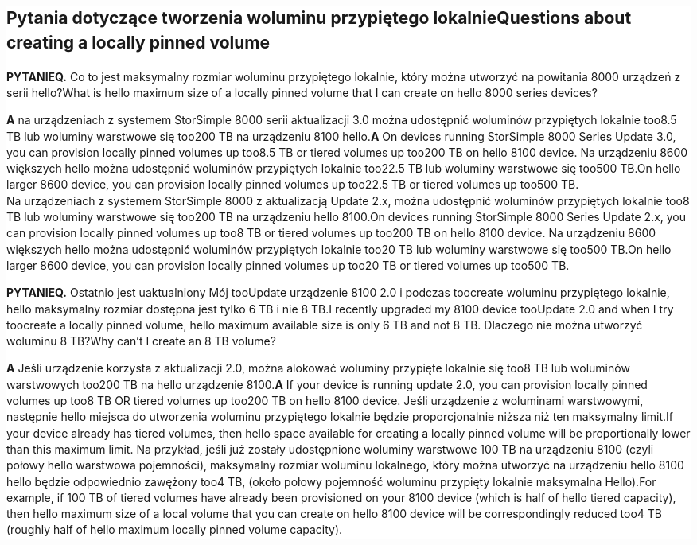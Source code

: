 ## <a name="questions-about-creating-a-locally-pinned-volume"></a><span data-ttu-id="49407-112">Pytania dotyczące tworzenia woluminu przypiętego lokalnie</span><span class="sxs-lookup"><span data-stu-id="49407-112">Questions about creating a locally pinned volume</span></span>
<span data-ttu-id="49407-113">**PYTANIE**</span><span class="sxs-lookup"><span data-stu-id="49407-113">**Q.**</span></span> <span data-ttu-id="49407-114">Co to jest maksymalny rozmiar woluminu przypiętego lokalnie, który można utworzyć na powitania 8000 urządzeń z serii hello?</span><span class="sxs-lookup"><span data-stu-id="49407-114">What is hello maximum size of a locally pinned volume that I can create on hello 8000 series devices?</span></span>

<span data-ttu-id="49407-115">**A** na urządzeniach z systemem StorSimple 8000 serii aktualizacji 3.0 można udostępnić woluminów przypiętych lokalnie too8.5 TB lub woluminy warstwowe się too200 TB na urządzeniu 8100 hello.</span><span class="sxs-lookup"><span data-stu-id="49407-115">**A** On devices running StorSimple 8000 Series Update 3.0, you can provision locally pinned volumes up too8.5 TB or tiered volumes up too200 TB on hello 8100 device.</span></span> <span data-ttu-id="49407-116">Na urządzeniu 8600 większych hello można udostępnić woluminów przypiętych lokalnie too22.5 TB lub woluminy warstwowe się too500 TB.</span><span class="sxs-lookup"><span data-stu-id="49407-116">On hello larger 8600 device, you can provision locally pinned volumes up too22.5 TB or tiered volumes up too500 TB.</span></span>    
<span data-ttu-id="49407-117">Na urządzeniach z systemem StorSimple 8000 z aktualizacją Update 2.x, można udostępnić woluminów przypiętych lokalnie too8 TB lub woluminy warstwowe się too200 TB na urządzeniu hello 8100.</span><span class="sxs-lookup"><span data-stu-id="49407-117">On devices running StorSimple 8000 Series Update 2.x, you can provision locally pinned volumes up too8 TB or tiered volumes up too200 TB on hello 8100 device.</span></span> <span data-ttu-id="49407-118">Na urządzeniu 8600 większych hello można udostępnić woluminów przypiętych lokalnie too20 TB lub woluminy warstwowe się too500 TB.</span><span class="sxs-lookup"><span data-stu-id="49407-118">On hello larger 8600 device, you can provision locally pinned volumes up too20 TB or tiered volumes up too500 TB.</span></span>   

<span data-ttu-id="49407-119">**PYTANIE**</span><span class="sxs-lookup"><span data-stu-id="49407-119">**Q.**</span></span> <span data-ttu-id="49407-120">Ostatnio jest uaktualniony Mój tooUpdate urządzenie 8100 2.0 i podczas toocreate woluminu przypiętego lokalnie, hello maksymalny rozmiar dostępna jest tylko 6 TB i nie 8 TB.</span><span class="sxs-lookup"><span data-stu-id="49407-120">I recently upgraded my 8100 device tooUpdate 2.0 and when I try toocreate a locally pinned volume, hello maximum available size is only 6 TB and not 8 TB.</span></span> <span data-ttu-id="49407-121">Dlaczego nie można utworzyć woluminu 8 TB?</span><span class="sxs-lookup"><span data-stu-id="49407-121">Why can’t I create an 8 TB volume?</span></span>

<span data-ttu-id="49407-122">**A** Jeśli urządzenie korzysta z aktualizacji 2.0, można alokować woluminy przypięte lokalnie się too8 TB lub woluminów warstwowych too200 TB na hello urządzenie 8100.</span><span class="sxs-lookup"><span data-stu-id="49407-122">**A** If your device is running update 2.0, you can provision locally pinned volumes up too8 TB OR tiered volumes up too200 TB on hello 8100 device.</span></span> <span data-ttu-id="49407-123">Jeśli urządzenie z woluminami warstwowymi, następnie hello miejsca do utworzenia woluminu przypiętego lokalnie będzie proporcjonalnie niższa niż ten maksymalny limit.</span><span class="sxs-lookup"><span data-stu-id="49407-123">If your device already has tiered volumes, then hello space available for creating a locally pinned volume will be proportionally lower than this maximum limit.</span></span> <span data-ttu-id="49407-124">Na przykład, jeśli już zostały udostępnione woluminy warstwowe 100 TB na urządzeniu 8100 (czyli połowy hello warstwowa pojemności), maksymalny rozmiar woluminu lokalnego, który można utworzyć na urządzeniu hello 8100 hello będzie odpowiednio zawężony too4 TB, (około połowy pojemność woluminu przypięty lokalnie maksymalna Hello).</span><span class="sxs-lookup"><span data-stu-id="49407-124">For example, if 100 TB of tiered volumes have already been provisioned on your 8100 device (which is half of hello tiered capacity), then hello maximum size of a local volume that you can create on hello 8100 device will be correspondingly reduced too4 TB (roughly half of hello maximum locally pinned volume capacity).</span></span>
